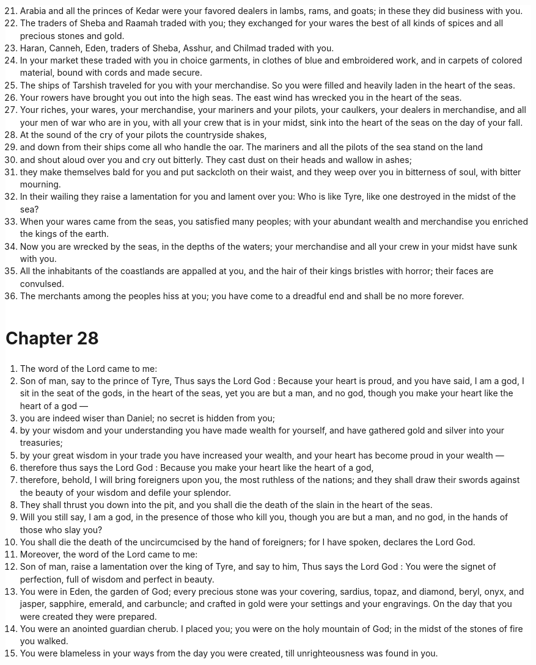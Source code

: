 21. Arabia and all the princes of Kedar were your favored dealers in lambs, rams, and goats; in these they did business with you.
22. The traders of Sheba and Raamah traded with you; they exchanged for your wares the best of all kinds of spices and all precious stones and gold.
23. Haran, Canneh, Eden, traders of Sheba, Asshur, and Chilmad traded with you.
24. In your market these traded with you in choice garments, in clothes of blue and embroidered work, and in carpets of colored material, bound with cords and made secure.
25. The ships of Tarshish traveled for you with your merchandise. So you were filled and heavily laden in the heart of the seas.
26. Your rowers have brought you out into the high seas. The east wind has wrecked you in the heart of the seas.
27. Your riches, your wares, your merchandise, your mariners and your pilots, your caulkers, your dealers in merchandise, and all your men of war who are in you, with all your crew that is in your midst, sink into the heart of the seas on the day of your fall.
28. At the sound of the cry of your pilots the countryside shakes,
29. and down from their ships come all who handle the oar. The mariners and all the pilots of the sea stand on the land
30. and shout aloud over you and cry out bitterly. They cast dust on their heads and wallow in ashes;
31. they make themselves bald for you and put sackcloth on their waist, and they weep over you in bitterness of soul, with bitter mourning.
32. In their wailing they raise a lamentation for you and lament over you: Who is like Tyre, like one destroyed in the midst of the sea?
33. When your wares came from the seas, you satisfied many peoples; with your abundant wealth and merchandise you enriched the kings of the earth.
34. Now you are wrecked by the seas, in the depths of the waters; your merchandise and all your crew in your midst have sunk with you.
35. All the inhabitants of the coastlands are appalled at you, and the hair of their kings bristles with horror; their faces are convulsed.
36. The merchants among the peoples hiss at you; you have come to a dreadful end and shall be no more forever.

# Chapter 28

1. The word of the Lord came to me:
2. Son of man, say to the prince of Tyre, Thus says the Lord God : Because your heart is proud, and you have said, I am a god, I sit in the seat of the gods, in the heart of the seas, yet you are but a man, and no god, though you make your heart like the heart of a god —
3. you are indeed wiser than Daniel; no secret is hidden from you;
4. by your wisdom and your understanding you have made wealth for yourself, and have gathered gold and silver into your treasuries;
5. by your great wisdom in your trade you have increased your wealth, and your heart has become proud in your wealth —
6. therefore thus says the Lord God : Because you make your heart like the heart of a god,
7. therefore, behold, I will bring foreigners upon you, the most ruthless of the nations; and they shall draw their swords against the beauty of your wisdom and defile your splendor.
8. They shall thrust you down into the pit, and you shall die the death of the slain in the heart of the seas.
9. Will you still say, I am a god, in the presence of those who kill you, though you are but a man, and no god, in the hands of those who slay you?
10. You shall die the death of the uncircumcised by the hand of foreigners; for I have spoken, declares the Lord God.
11. Moreover, the word of the Lord came to me:
12. Son of man, raise a lamentation over the king of Tyre, and say to him, Thus says the Lord God : You were the signet of perfection, full of wisdom and perfect in beauty.
13. You were in Eden, the garden of God; every precious stone was your covering, sardius, topaz, and diamond, beryl, onyx, and jasper, sapphire, emerald, and carbuncle; and crafted in gold were your settings and your engravings. On the day that you were created they were prepared.
14. You were an anointed guardian cherub. I placed you; you were on the holy mountain of God; in the midst of the stones of fire you walked.
15. You were blameless in your ways from the day you were created, till unrighteousness was found in you.
